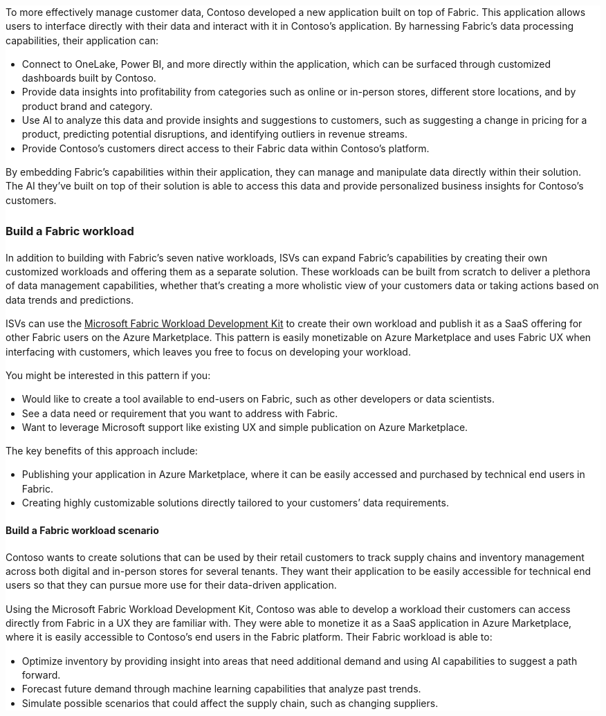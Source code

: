 To more effectively manage customer data, Contoso developed a new application built on top of Fabric. This application allows users to interface directly with their data and interact with it in Contoso’s application. By harnessing Fabric’s data processing capabilities, their application can:
-	Connect to OneLake, Power BI, and more directly within the application, which can be surfaced through customized dashboards built by Contoso. 
-	Provide data insights into profitability from categories such as online or in-person stores, different store locations, and by product brand and category.
-	Use AI to analyze this data and provide insights and suggestions to customers, such as suggesting a change in pricing for a product, predicting potential disruptions, and identifying outliers in revenue streams. 
-	Provide Contoso’s customers direct access to their Fabric data within Contoso’s platform.

By embedding Fabric’s capabilities within their application, they can manage and manipulate data directly within their solution. The AI they’ve built on top of their solution is able to access this data and provide personalized business insights for Contoso’s customers.
### Build a Fabric workload
In addition to building with Fabric’s seven native workloads, ISVs can expand Fabric’s capabilities by creating their own customized workloads and offering them as a separate solution. These workloads can be built from scratch to deliver a plethora of data management capabilities, whether that’s creating a more wholistic view of your customers data or taking actions based on data trends and predictions.

ISVs can use the [Microsoft Fabric Workload Development Kit](https://learn.microsoft.com/en-us/fabric/workload-development-kit/development-kit-overview) to create their own workload and publish it as a SaaS offering for other Fabric users on the Azure Marketplace. This pattern is easily monetizable on Azure Marketplace and uses Fabric UX when interfacing with customers, which leaves you free to focus on developing your workload.

You might be interested in this pattern if you:
-	Would like to create a tool available to end-users on Fabric, such as other developers or data scientists. 
-	See a data need or requirement that you want to address with Fabric.
-	Want to leverage Microsoft support like existing UX and simple publication on Azure Marketplace. 

The key benefits of this approach include:
-	Publishing your application in Azure Marketplace, where it can be easily accessed and purchased by technical end users in Fabric.
-	Creating highly customizable solutions directly tailored to your customers’ data requirements.
#### Build a Fabric workload scenario
Contoso wants to create solutions that can be used by their retail customers to track supply chains and inventory management across both digital and in-person stores for several tenants. They want their application to be easily accessible for technical end users so that they can pursue more use for their data-driven application. 

Using the Microsoft Fabric Workload Development Kit, Contoso was able to develop a workload their customers can access directly from Fabric in a UX they are familiar with. They were able to monetize it as a SaaS application in Azure Marketplace, where it is easily accessible to Contoso’s end users in the Fabric platform. Their Fabric workload is able to:
-	Optimize inventory by providing insight into areas that need additional demand and using AI capabilities to suggest a path forward.
-	Forecast future demand through machine learning capabilities that analyze past trends.
-	Simulate possible scenarios that could affect the supply chain, such as changing suppliers.
